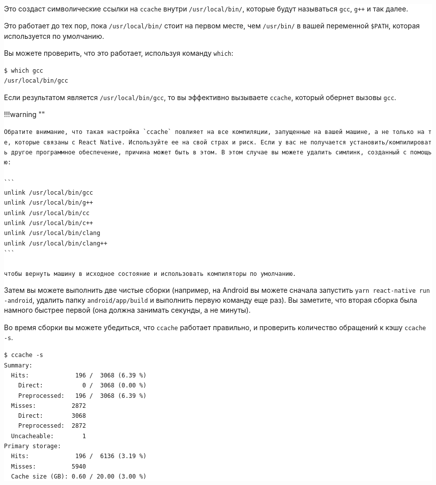 Это создаст символические ссылки на `ccache` внутри `/usr/local/bin/`, которые будут называться `gcc`, `g++` и так далее.

Это работает до тех пор, пока `/usr/local/bin/` стоит на первом месте, чем `/usr/bin/` в вашей переменной `$PATH`, которая используется по умолчанию.

Вы можете проверить, что это работает, используя команду `which`:

```
$ which gcc
/usr/local/bin/gcc
```

Если результатом является `/usr/local/bin/gcc`, то вы эффективно вызываете `ccache`, который обернет вызовы `gcc`.

!!!warning ""

    Обратите внимание, что такая настройка `ccache` повлияет на все компиляции, запущенные на вашей машине, а не только на те, которые связаны с React Native. Используйте ее на свой страх и риск. Если у вас не получается установить/компилировать другое программное обеспечение, причина может быть в этом. В этом случае вы можете удалить симлинк, созданный с помощью:

    ```
    unlink /usr/local/bin/gcc
    unlink /usr/local/bin/g++
    unlink /usr/local/bin/cc
    unlink /usr/local/bin/c++
    unlink /usr/local/bin/clang
    unlink /usr/local/bin/clang++
    ```

    чтобы вернуть машину в исходное состояние и использовать компиляторы по умолчанию.

Затем вы можете выполнить две чистые сборки (например, на Android вы можете сначала запустить `yarn react-native run-android`, удалить папку `android/app/build` и выполнить первую команду еще раз). Вы заметите, что вторая сборка была намного быстрее первой (она должна занимать секунды, а не минуты).

Во время сборки вы можете убедиться, что `ccache` работает правильно, и проверить количество обращений к кэшу `ccache -s`.

```
$ ccache -s
Summary:
  Hits:             196 /  3068 (6.39 %)
    Direct:           0 /  3068 (0.00 %)
    Preprocessed:   196 /  3068 (6.39 %)
  Misses:          2872
    Direct:        3068
    Preprocessed:  2872
  Uncacheable:        1
Primary storage:
  Hits:             196 /  6136 (3.19 %)
  Misses:          5940
  Cache size (GB): 0.60 / 20.00 (3.00 %)
```
